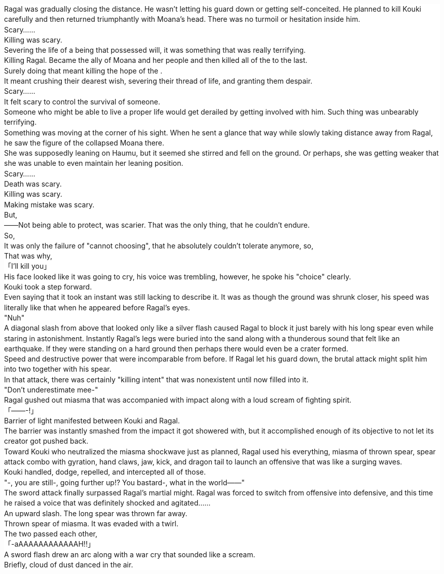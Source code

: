 Ragal was gradually closing the distance. He wasn’t letting his guard down or getting self-conceited. He planned to kill Kouki carefully and then returned triumphantly with Moana’s head. There was no turmoil or hesitation inside him.<br/>
Scary……<br/>
Killing was scary.<br/>
Severing the life of a being that possessed will, it was something that was really terrifying.<br/>
Killing Ragal. Became the ally of Moana and her people and then killed all of the <Dark Being> to the last.<br/>
Surely doing that meant killing the hope of the <Dark Being>.<br/>
It meant crushing their dearest wish, severing their thread of life, and granting them despair.<br/>
Scary……<br/>
It felt scary to control the survival of someone.<br/>
Someone who might be able to live a proper life would get derailed by getting involved with him. Such thing was unbearably terrifying.<br/>
Something was moving at the corner of his sight. When he sent a glance that way while slowly taking distance away from Ragal, he saw the figure of the collapsed Moana there.<br/>
She was supposedly leaning on Haumu, but it seemed she stirred and fell on the ground. Or perhaps, she was getting weaker that she was unable to even maintain her leaning position.<br/>
Scary……<br/>
Death was scary.<br/>
Killing was scary.<br/>
Making mistake was scary.<br/>
But,<br/>
――Not being able to protect, was scarier. That was the only thing, that he couldn’t endure.<br/>
So,<br/>
It was only the failure of "cannot choosing", that he absolutely couldn’t tolerate anymore, so,<br/>
That was why,<br/>
「I’ll kill you」<br/>
His face looked like it was going to cry, his voice was trembling, however, he spoke his "choice" clearly.<br/>
Kouki took a step forward.<br/>
Even saying that it took an instant was still lacking to describe it. It was as though the ground was shrunk closer, his speed was literally like that when he appeared before Ragal’s eyes.<br/>
"Nuh"<br/>
A diagonal slash from above that looked only like a silver flash caused Ragal to block it just barely with his long spear even while staring in astonishment. Instantly Ragal’s legs were buried into the sand along with a thunderous sound that felt like an earthquake. If they were standing on a hard ground then perhaps there would even be a crater formed.<br/>
Speed and destructive power that were incomparable from before. If Ragal let his guard down, the brutal attack might split him into two together with his spear.<br/>
In that attack, there was certainly "killing intent" that was nonexistent until now filled into it.<br/>
"Don’t underestimate mee-"<br/>
Ragal gushed out miasma that was accompanied with impact along with a loud scream of fighting spirit.<br/>
「――<Light Severance>-!」<br/>
Barrier of light manifested between Kouki and Ragal.<br/>
The barrier was instantly smashed from the impact it got showered with, but it accomplished enough of its objective to not let its creator got pushed back.<br/>
Toward Kouki who neutralized the miasma shockwave just as planned, Ragal used his everything, miasma of thrown spear, spear attack combo with gyration, hand claws, jaw, kick, and dragon tail to launch an offensive that was like a surging waves.<br/>
Kouki handled, dodge, repelled, and intercepted all of those.<br/>
"-, you are still-, going further up!? You bastard-, what in the world――"<br/>
The sword attack finally surpassed Ragal’s martial might. Ragal was forced to switch from offensive into defensive, and this time he raised a voice that was definitely shocked and agitated……<br/>
An upward slash. The long spear was thrown far away.<br/>
Thrown spear of miasma. It was evaded with a twirl.<br/>
The two passed each other,<br/>
「-aAAAAAAAAAAAAH!!」<br/>
A sword flash drew an arc along with a war cry that sounded like a scream.<br/>
Briefly, cloud of dust danced in the air.<br/>